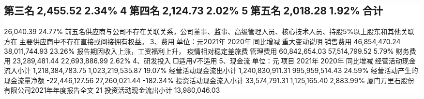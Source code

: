 第三名
2,455.52
2.34%
4
第四名
2,124.73
2.02%
5
第五名
2,018.28
1.92%
合计
--
26,040.39
24.77%
前五名供应商与公司不存在关联关系，公司董事、监事、高级管理人员、核心技术人员、持股5%以上股东和其他关联方在
主要供应商中不存在直接或间接拥有权益。
3、费用
单位：元2021年
2020年
同比增减
重大变动说明
销售费用
46,854,470.24
38,011,744.93
23.26%
报告期因收入上涨，工资福利上升，
疫情相对稳定差旅费
管理费用
60,842,654.03
57,514,799.52
5.79%
财务费用
23,289,481.44
22,693,886.99
2.62%
4、研发投入
□适用√不适用
5、现金流
单位：元
项目
2021年
2020年
同比增减
经营活动现金流入小计
1,218,384,783.75
1,023,219,535.87
19.07%
经营活动现金流出小计
1,240,830,911.31
995,959,514.43
24.59%
经营活动产生的现金流量净额
-22,446,127.56
27,260,021.44
-182.34%
投资活动现金流入小计
33,574,791.31
1,125,165.40
2,883.99%
厦门万里石股份有限公司2021年年度报告全文
21
投资活动现金流出小计
13,980,046.03